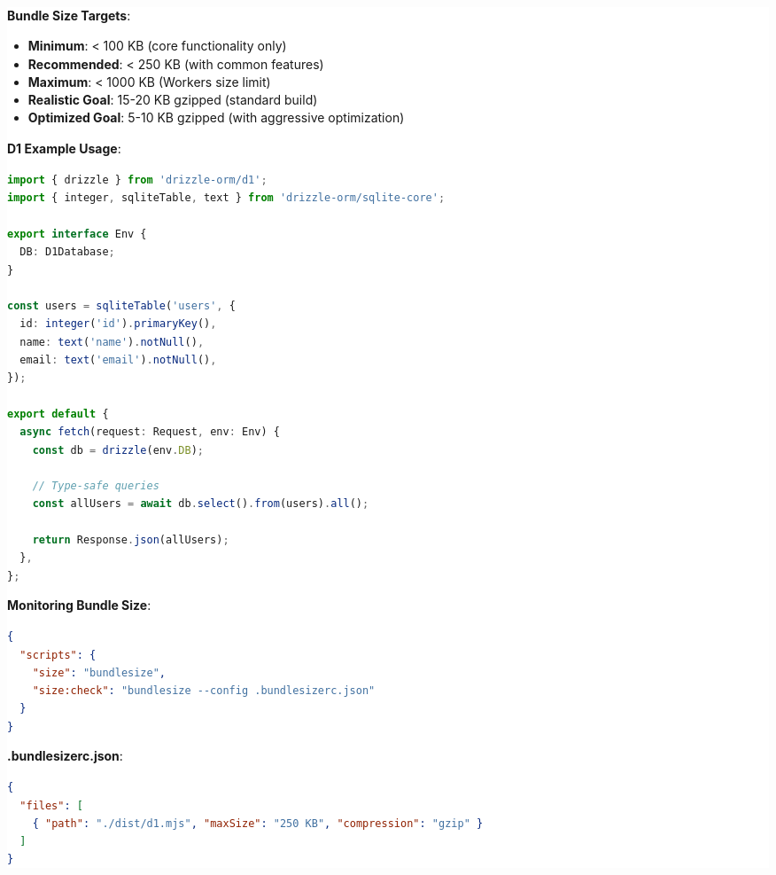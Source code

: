 **Bundle Size Targets**:

- **Minimum**: < 100 KB (core functionality only)
- **Recommended**: < 250 KB (with common features)
- **Maximum**: < 1000 KB (Workers size limit)
- **Realistic Goal**: 15-20 KB gzipped (standard build)
- **Optimized Goal**: 5-10 KB gzipped (with aggressive optimization)

**D1 Example Usage**:

```typescript
import { drizzle } from 'drizzle-orm/d1';
import { integer, sqliteTable, text } from 'drizzle-orm/sqlite-core';

export interface Env {
  DB: D1Database;
}

const users = sqliteTable('users', {
  id: integer('id').primaryKey(),
  name: text('name').notNull(),
  email: text('email').notNull(),
});

export default {
  async fetch(request: Request, env: Env) {
    const db = drizzle(env.DB);

    // Type-safe queries
    const allUsers = await db.select().from(users).all();

    return Response.json(allUsers);
  },
};
```

**Monitoring Bundle Size**:

```json
{
  "scripts": {
    "size": "bundlesize",
    "size:check": "bundlesize --config .bundlesizerc.json"
  }
}
```

**.bundlesizerc.json**:

```json
{
  "files": [
    { "path": "./dist/d1.mjs", "maxSize": "250 KB", "compression": "gzip" }
  ]
}
```
